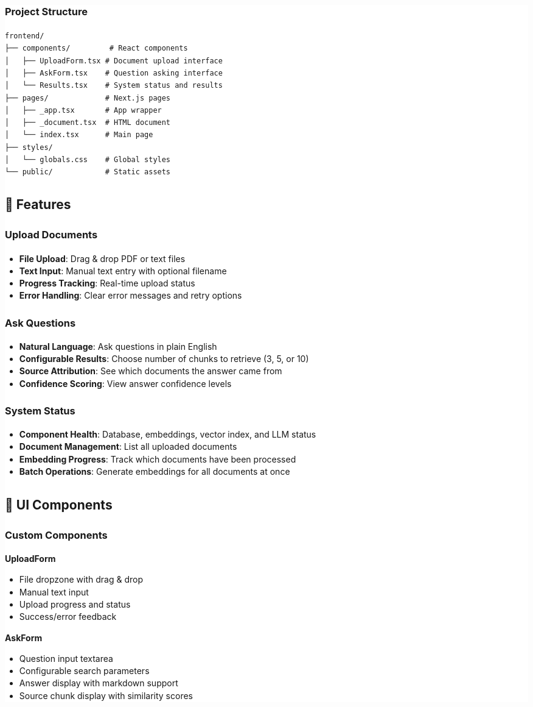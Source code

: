 ### Project Structure

```
frontend/
├── components/         # React components
│   ├── UploadForm.tsx # Document upload interface
│   ├── AskForm.tsx    # Question asking interface
│   └── Results.tsx    # System status and results
├── pages/             # Next.js pages
│   ├── _app.tsx       # App wrapper
│   ├── _document.tsx  # HTML document
│   └── index.tsx      # Main page
├── styles/
│   └── globals.css    # Global styles
└── public/            # Static assets
```

## 📱 Features

### Upload Documents
- **File Upload**: Drag & drop PDF or text files
- **Text Input**: Manual text entry with optional filename
- **Progress Tracking**: Real-time upload status
- **Error Handling**: Clear error messages and retry options

### Ask Questions
- **Natural Language**: Ask questions in plain English
- **Configurable Results**: Choose number of chunks to retrieve (3, 5, or 10)
- **Source Attribution**: See which documents the answer came from
- **Confidence Scoring**: View answer confidence levels

### System Status
- **Component Health**: Database, embeddings, vector index, and LLM status
- **Document Management**: List all uploaded documents
- **Embedding Progress**: Track which documents have been processed
- **Batch Operations**: Generate embeddings for all documents at once

## 🎨 UI Components

### Custom Components

**UploadForm**
- File dropzone with drag & drop
- Manual text input
- Upload progress and status
- Success/error feedback

**AskForm**
- Question input textarea
- Configurable search parameters
- Answer display with markdown support
- Source chunk display with similarity scores
